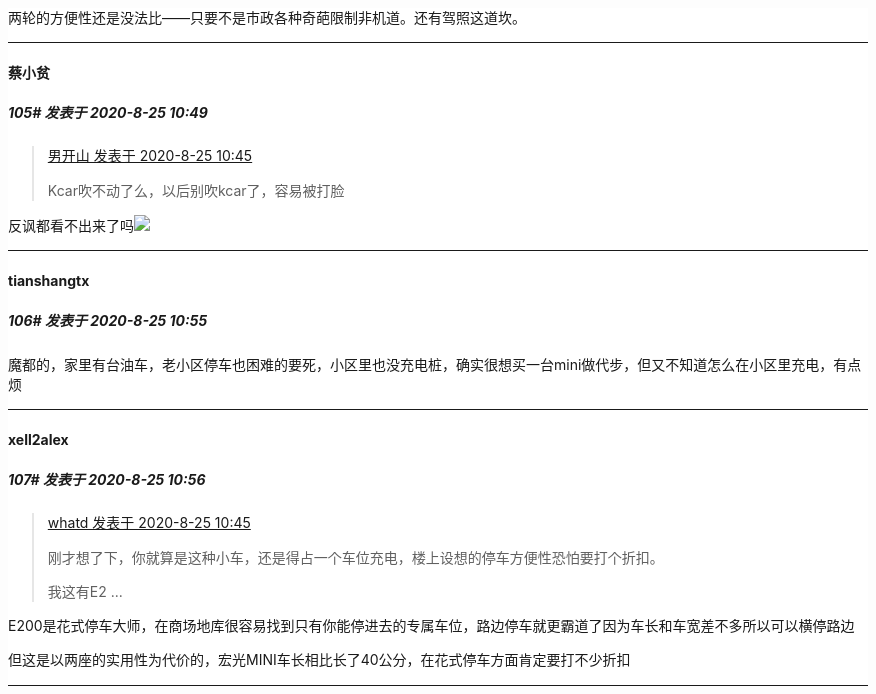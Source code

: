 
两轮的方便性还是没法比——只要不是市政各种奇葩限制非机道。还有驾照这道坎。







*****

####  蔡小贫  
##### 105#       发表于 2020-8-25 10:49



<blockquote><a href="httphttps://bbs.saraba1st.com/2b/forum.php?mod=redirect&amp;goto=findpost&amp;pid=48543315&amp;ptid=1956300" target="_blank">男开山 发表于 2020-8-25 10:45</a>

Kcar吹不动了么，以后别吹kcar了，容易被打脸</blockquote>
反讽都看不出来了吗<img src="https://static.saraba1st.com/image/smiley/face2017/218.png" referrerpolicy="no-referrer">







*****

####  tianshangtx  
##### 106#       发表于 2020-8-25 10:55




魔都的，家里有台油车，老小区停车也困难的要死，小区里也没充电桩，确实很想买一台mini做代步，但又不知道怎么在小区里充电，有点烦







*****

####  xell2alex  
##### 107#       发表于 2020-8-25 10:56



<blockquote><a href="httphttps://bbs.saraba1st.com/2b/forum.php?mod=redirect&amp;goto=findpost&amp;pid=48543321&amp;ptid=1956300" target="_blank">whatd 发表于 2020-8-25 10:45</a>

刚才想了下，你就算是这种小车，还是得占一个车位充电，楼上设想的停车方便性恐怕要打个折扣。


我这有E2 ...</blockquote>
E200是花式停车大师，在商场地库很容易找到只有你能停进去的专属车位，路边停车就更霸道了因为车长和车宽差不多所以可以横停路边

但这是以两座的实用性为代价的，宏光MINI车长相比长了40公分，在花式停车方面肯定要打不少折扣







*****
